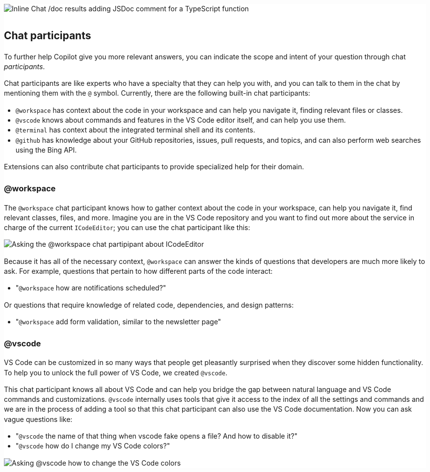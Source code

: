 ![Inline Chat /doc results adding JSDoc comment for a TypeScript function](images/copilot-chat/generate-docs-example.png)

## Chat participants

To further help Copilot give you more relevant answers, you can indicate the scope and intent of your question through chat *participants*.

Chat participants are like experts who have a specialty that they can help you with, and you can talk to them in the chat by mentioning them with the `@` symbol. Currently, there are the following built-in chat participants:

* `@workspace` has context about the code in your workspace and can help you navigate it, finding relevant files or classes.
* `@vscode` knows about commands and features in the VS Code editor itself, and can help you use them.
* `@terminal` has context about the integrated terminal shell and its contents.
* `@github` has knowledge about your GitHub repositories, issues, pull requests, and topics, and can also perform web searches using the Bing API.

Extensions can also contribute chat participants to provide specialized help for their domain.

### @workspace

The `@workspace` chat participant knows how to gather context about the code in your workspace, can help you navigate it, find relevant classes, files, and more. Imagine you are in the VS Code repository and you want to find out more about the service in charge of the current `ICodeEditor`; you can use the chat participant like this:

![Asking the @workspace chat partipipant about ICodeEditor](images/copilot-chat/workspace-agent-example.png)

Because it has all of the necessary context, `@workspace` can answer the kinds of questions that developers are much more likely to ask. For example, questions that pertain to how different parts of the code interact:

* "`@workspace` how are notifications scheduled?"

Or questions that require knowledge of related code, dependencies, and design patterns:

* "`@workspace` add form validation, similar to the newsletter page"

### @vscode

VS Code can be customized in so many ways that people get pleasantly surprised when they discover some hidden functionality. To help you to unlock the full power of VS Code, we created `@vscode`.

This chat participant knows all about VS Code and can help you bridge the gap between natural language and VS Code commands and customizations. `@vscode` internally uses tools that give it access to the index of all the settings and commands and we are in the process of adding a tool so that this chat participant can also use the VS Code documentation. Now you can ask vague questions like:

* "`@vscode` the name of that thing when vscode fake opens a file? And how to disable it?"
* "`@vscode` how do I change my VS Code colors?"

![Asking @vscode how to change the VS Code colors](images/copilot-chat/agent-example.png)
